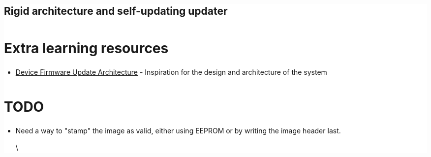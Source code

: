 ## Rigid architecture and self-updating updater

# Extra learning resources

* [Device Firmware Update Architecture](https://interrupt.memfault.com/blog/device-firmware-update-cookbook) - Inspiration for the design and architecture of the system

# TODO

* Need a way to "stamp" the image as valid, either using EEPROM or by writing the image header last.

  \



